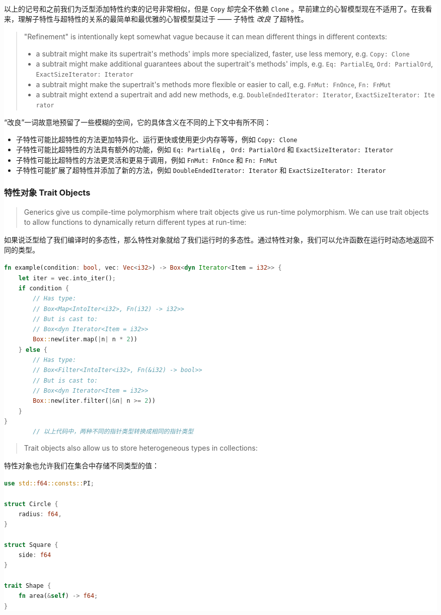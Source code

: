 以上的记号和之前我们为泛型添加特性约束的记号非常相似，但是 `Copy` 却完全不依赖 `Clone` 。早前建立的心智模型现在不适用了。在我看来，理解子特性与超特性的关系的最简单和最优雅的心智模型莫过于 —— 子特性 *改良* 了超特性。

> "Refinement" is intentionally kept somewhat vague because it can mean different things in different contexts:
> - a subtrait might make its supertrait's methods' impls more specialized, faster, use less memory, e.g. `Copy: Clone`
> - a subtrait might make additional guarantees about the supertrait's methods' impls, e.g. `Eq: PartialEq`, `Ord: PartialOrd`, `ExactSizeIterator: Iterator`
> - a subtrait might make the supertrait's methods more flexible or easier to call, e.g. `FnMut: FnOnce`, `Fn: FnMut`
> - a subtrait might extend a supertrait and add new methods, e.g. `DoubleEndedIterator: Iterator`, `ExactSizeIterator: Iterator`
>

“改良”一词故意地预留了一些模糊的空间，它的具体含义在不同的上下文中有所不同：

- 子特性可能比超特性的方法更加特异化、运行更快或使用更少内存等等，例如 `Copy: Clone`
- 子特性可能比超特性的方法具有额外的功能，例如 `Eq: PartialEq` ， `Ord: PartialOrd` 和 `ExactSizeIterator: Iterator`
- 子特性可能比超特性的方法更灵活和更易于调用，例如 `FnMut: FnOnce` 和 `Fn: FnMut`
- 子特性可能扩展了超特性并添加了新的方法，例如 `DoubleEndedIterator: Iterator` 和 `ExactSizeIterator: Iterator`

### 特性对象 Trait Objects

> Generics give us compile-time polymorphism where trait objects give us run-time polymorphism. We can use trait objects to allow functions to dynamically return different types at run-time:

如果说泛型给了我们编译时的多态性，那么特性对象就给了我们运行时的多态性。通过特性对象，我们可以允许函数在运行时动态地返回不同的类型。

```rust
fn example(condition: bool, vec: Vec<i32>) -> Box<dyn Iterator<Item = i32>> {
    let iter = vec.into_iter();
    if condition {
        // Has type:
        // Box<Map<IntoIter<i32>, Fn(i32) -> i32>>
        // But is cast to:
        // Box<dyn Iterator<Item = i32>>
        Box::new(iter.map(|n| n * 2))
    } else {
        // Has type:
        // Box<Filter<IntoIter<i32>, Fn(&i32) -> bool>>
        // But is cast to:
        // Box<dyn Iterator<Item = i32>>
        Box::new(iter.filter(|&n| n >= 2))
    }
}
        // 以上代码中，两种不同的指针类型转换成相同的指针类型
```

> Trait objects also allow us to store heterogeneous types in collections:

特性对象也允许我们在集合中存储不同类型的值：

```rust
use std::f64::consts::PI;

struct Circle {
    radius: f64,
}

struct Square {
    side: f64
}

trait Shape {
    fn area(&self) -> f64;
}

```
